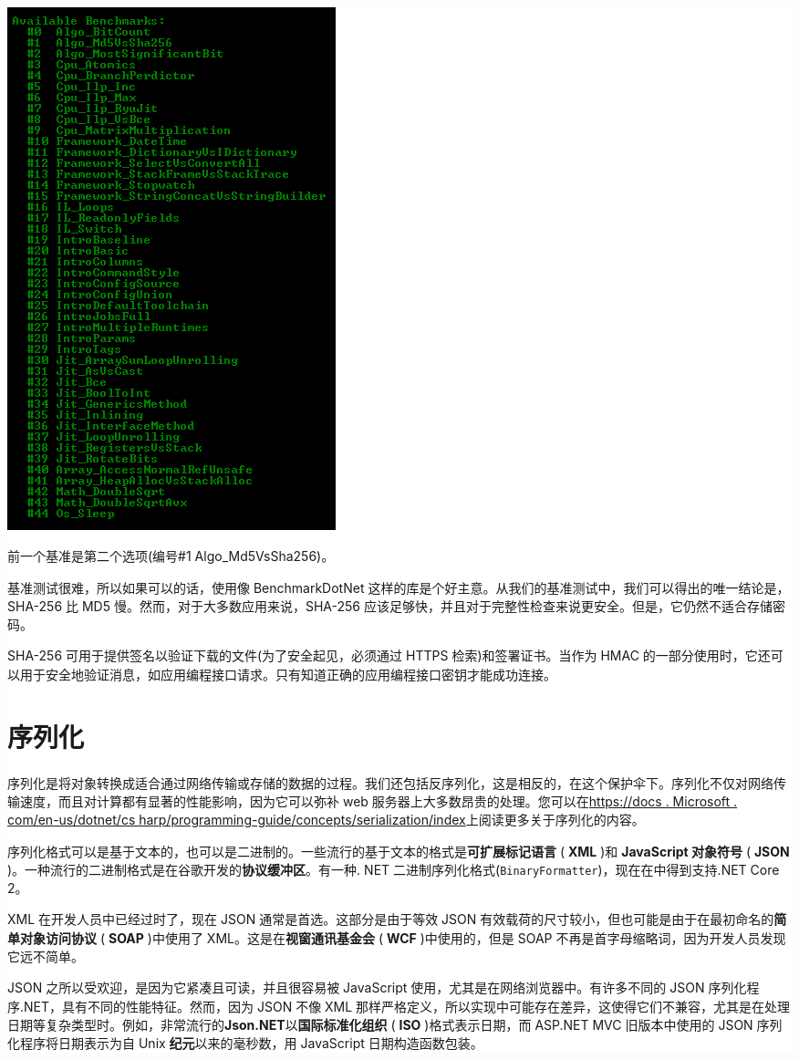 ![](img/Image00097.gif)

前一个基准是第二个选项(编号#1 Algo_Md5VsSha256)。

基准测试很难，所以如果可以的话，使用像 BenchmarkDotNet 这样的库是个好主意。从我们的基准测试中，我们可以得出的唯一结论是，SHA-256 比 MD5 慢。然而，对于大多数应用来说，SHA-256 应该足够快，并且对于完整性检查来说更安全。但是，它仍然不适合存储密码。

SHA-256 可用于提供签名以验证下载的文件(为了安全起见，必须通过 HTTPS 检索)和签署证书。当作为 HMAC 的一部分使用时，它还可以用于安全地验证消息，如应用编程接口请求。只有知道正确的应用编程接口密钥才能成功连接。

# 序列化

序列化是将对象转换成适合通过网络传输或存储的数据的过程。我们还包括反序列化，这是相反的，在这个保护伞下。序列化不仅对网络传输速度，而且对计算都有显著的性能影响，因为它可以弥补 web 服务器上大多数昂贵的处理。您可以在[https://docs . Microsoft . com/en-us/dotnet/cs harp/programming-guide/concepts/serialization/index](https://docs.microsoft.com/en-us/dotnet/csharp/programming-guide/concepts/serialization/index)上阅读更多关于序列化的内容。

序列化格式可以是基于文本的，也可以是二进制的。一些流行的基于文本的格式是**可扩展标记语言** ( **XML** )和 **JavaScript 对象符号** ( **JSON** )。一种流行的二进制格式是在谷歌开发的**协议缓冲区**。有一种. NET 二进制序列化格式(`BinaryFormatter`)，现在在中得到支持.NET Core 2。

XML 在开发人员中已经过时了，现在 JSON 通常是首选。这部分是由于等效 JSON 有效载荷的尺寸较小，但也可能是由于在最初命名的**简单对象访问协议** ( **SOAP** )中使用了 XML。这是在**视窗通讯基金会** ( **WCF** )中使用的，但是 SOAP 不再是首字母缩略词，因为开发人员发现它远不简单。

JSON 之所以受欢迎，是因为它紧凑且可读，并且很容易被 JavaScript 使用，尤其是在网络浏览器中。有许多不同的 JSON 序列化程序.NET，具有不同的性能特征。然而，因为 JSON 不像 XML 那样严格定义，所以实现中可能存在差异，这使得它们不兼容，尤其是在处理日期等复杂类型时。例如，非常流行的**Json.NET**以**国际标准化组织** ( **ISO** )格式表示日期，而 ASP.NET MVC 旧版本中使用的 JSON 序列化程序将日期表示为自 Unix **纪元**以来的毫秒数，用 JavaScript 日期构造函数包装。
